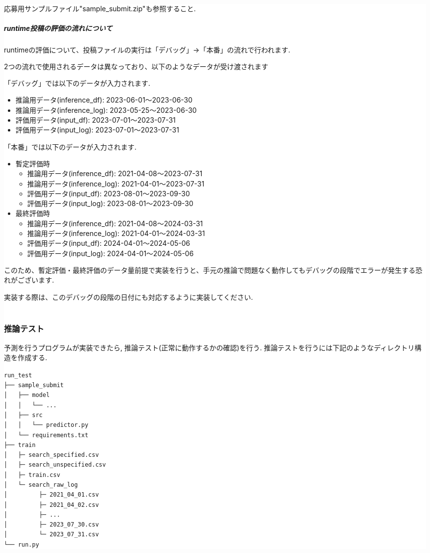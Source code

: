 応募用サンプルファイル"sample_submit.zip"も参照すること.

##### runtime投稿の評価の流れについて
runtimeの評価について、投稿ファイルの実行は「デバッグ」→「本番」の流れで行われます.

2つの流れで使用されるデータは異なっており、以下のようなデータが受け渡されます

「デバッグ」では以下のデータが入力されます.
- 推論用データ(inference_df): 2023-06-01～2023-06-30
- 推論用データ(inference_log): 2023-05-25〜2023-06-30
- 評価用データ(input_df): 2023-07-01〜2023-07-31
- 評価用データ(input_log): 2023-07-01〜2023-07-31

「本番」では以下のデータが入力されます.

- 暫定評価時
  - 推論用データ(inference_df): 2021-04-08～2023-07-31
  - 推論用データ(inference_log): 2021-04-01〜2023-07-31
  - 評価用データ(input_df): 2023-08-01〜2023-09-30
  - 評価用データ(input_log): 2023-08-01〜2023-09-30
- 最終評価時
  - 推論用データ(inference_df): 2021-04-08～2024-03-31
  - 推論用データ(inference_log): 2021-04-01〜2024-03-31
  - 評価用データ(input_df): 2024-04-01〜2024-05-06
  - 評価用データ(input_log): 2024-04-01〜2024-05-06

このため、暫定評価・最終評価のデータ量前提で実装を行うと、手元の推論で問題なく動作してもデバッグの段階でエラーが発生する恐れがございます.

実装する際は、このデバッグの段階の日付にも対応するように実装してください.
<br>
<br>

### 推論テスト

予測を行うプログラムが実装できたら, 推論テスト(正常に動作するかの確認)を行う.
推論テストを行うには下記のようなディレクトリ構造を作成する.

```bash
run_test
├── sample_submit
│   ├── model
│   │   └── ...
│   ├── src
│   │   └── predictor.py
│   └── requirements.txt
├── train
│   ├─ search_specified.csv
│   ├─ search_unspecified.csv
│   ├─ train.csv
│   └─ search_raw_log
│         ├─ 2021_04_01.csv
│         ├─ 2021_04_02.csv
│         ├─ ...
│         ├─ 2023_07_30.csv
│         └─ 2023_07_31.csv
└── run.py

```

